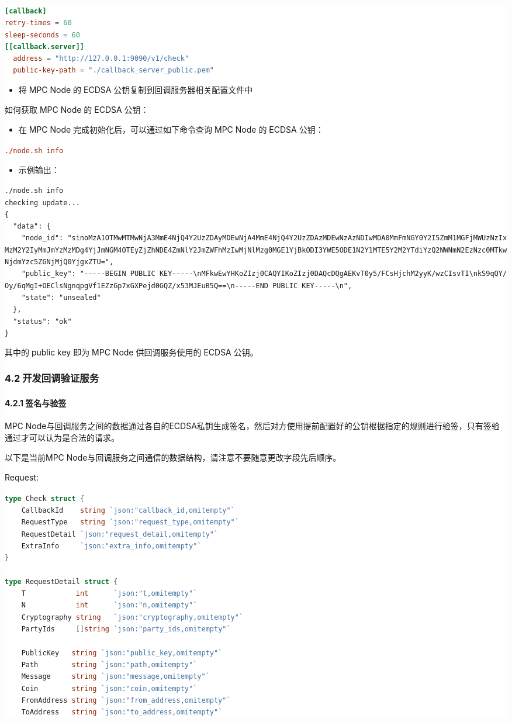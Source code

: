 ```TOML
[callback]
retry-times = 60
sleep-seconds = 60
[[callback.server]]
  address = "http://127.0.0.1:9090/v1/check"
  public-key-path = "./callback_server_public.pem"
```

- 将 MPC Node 的 ECDSA 公钥复制到回调服务器相关配置文件中

如何获取 MPC Node 的 ECDSA 公钥： 

- 在 MPC Node 完成初始化后，可以通过如下命令查询 MPC Node 的 ECDSA 公钥：

```TOML
./node.sh info
```

- 示例输出：

```Shell
./node.sh info   
checking update...
{
  "data": {
    "node_id": "sinoMzA1OTMwMTMwNjA3MmE4NjQ4Y2UzZDAyMDEwNjA4MmE4NjQ4Y2UzZDAzMDEwNzAzNDIwMDA0MmFmNGY0Y2I5ZmM1MGFjMWUzNzIxMzM2Y2IyMmJmYzMzMDg4YjJmNGM4OTEyZjZhNDE4ZmNlY2JmZWFhMzIwMjNlMzg0MGE1YjBkODI3YWE5ODE1N2Y1MTE5Y2M2YTdiYzQ2NWNmN2EzNzc0MTkwNjdmYzc5ZGNjMjQ0YjgxZTU=",
    "public_key": "-----BEGIN PUBLIC KEY-----\nMFkwEwYHKoZIzj0CAQYIKoZIzj0DAQcDQgAEKvT0y5/FCsHjchM2yyK/wzCIsvTI\nkS9qQY/Oy/6qMgI+OEClsNgnqpgVf1EZzGp7xGXPejd0GQZ/x53MJEuB5Q==\n-----END PUBLIC KEY-----\n",
    "state": "unsealed"
  },
  "status": "ok"
}
```

其中的 public key 即为 MPC Node 供回调服务使用的 ECDSA 公钥。

### 4.2 开发回调验证服务

#### 4.2.1 签名与验签

MPC Node与回调服务之间的数据通过各自的ECDSA私钥生成签名，然后对方使用提前配置好的公钥根据指定的规则进行验签，只有签验通过才可以认为是合法的请求。

以下是当前MPC Node与回调服务之间通信的数据结构，请注意不要随意更改字段先后顺序。

Request:

```Go
type Check struct {
    CallbackId    string `json:"callback_id,omitempty"`
    RequestType   string `json:"request_type,omitempty"`
    RequestDetail `json:"request_detail,omitempty"`
    ExtraInfo     `json:"extra_info,omitempty"`
}

type RequestDetail struct {
    T            int      `json:"t,omitempty"`
    N            int      `json:"n,omitempty"`
    Cryptography string   `json:"cryptography,omitempty"`
    PartyIds     []string `json:"party_ids,omitempty"`

    PublicKey   string `json:"public_key,omitempty"`
    Path        string `json:"path,omitempty"`
    Message     string `json:"message,omitempty"`
    Coin        string `json:"coin,omitempty"`
    FromAddress string `json:"from_address,omitempty"`
    ToAddress   string `json:"to_address,omitempty"`
```